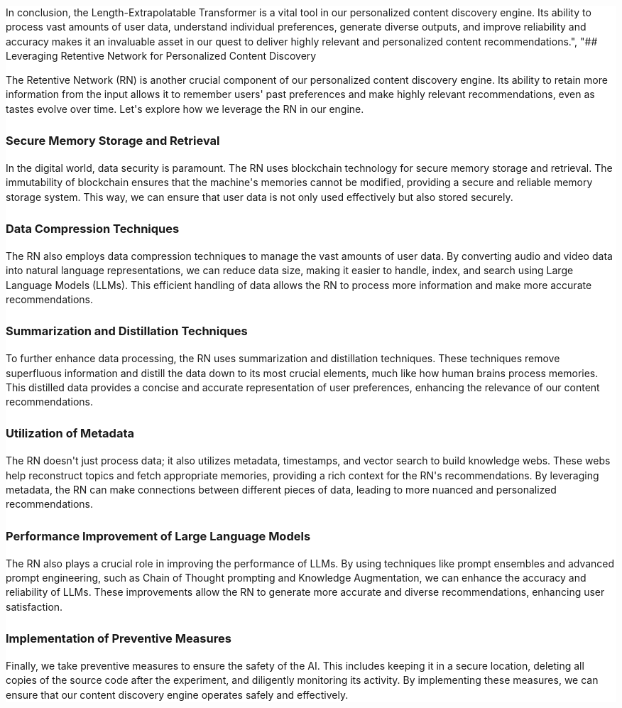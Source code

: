  In conclusion, the Length-Extrapolatable Transformer is a vital tool in our personalized content discovery engine. Its ability to process vast amounts of user data, understand individual preferences, generate diverse outputs, and improve reliability and accuracy makes it an invaluable asset in our quest to deliver highly relevant and personalized content recommendations.",
 "## Leveraging Retentive Network for Personalized Content Discovery

 The Retentive Network (RN) is another crucial component of our personalized content discovery engine. Its ability to retain more information from the input allows it to remember users' past preferences and make highly relevant recommendations, even as tastes evolve over time. Let's explore how we leverage the RN in our engine.

 ### Secure Memory Storage and Retrieval

 In the digital world, data security is paramount. The RN uses blockchain technology for secure memory storage and retrieval. The immutability of blockchain ensures that the machine's memories cannot be modified, providing a secure and reliable memory storage system. This way, we can ensure that user data is not only used effectively but also stored securely.

 ### Data Compression Techniques

 The RN also employs data compression techniques to manage the vast amounts of user data. By converting audio and video data into natural language representations, we can reduce data size, making it easier to handle, index, and search using Large Language Models (LLMs). This efficient handling of data allows the RN to process more information and make more accurate recommendations.

 ### Summarization and Distillation Techniques

 To further enhance data processing, the RN uses summarization and distillation techniques. These techniques remove superfluous information and distill the data down to its most crucial elements, much like how human brains process memories. This distilled data provides a concise and accurate representation of user preferences, enhancing the relevance of our content recommendations.

 ### Utilization of Metadata

 The RN doesn't just process data; it also utilizes metadata, timestamps, and vector search to build knowledge webs. These webs help reconstruct topics and fetch appropriate memories, providing a rich context for the RN's recommendations. By leveraging metadata, the RN can make connections between different pieces of data, leading to more nuanced and personalized recommendations.

 ### Performance Improvement of Large Language Models

 The RN also plays a crucial role in improving the performance of LLMs. By using techniques like prompt ensembles and advanced prompt engineering, such as Chain of Thought prompting and Knowledge Augmentation, we can enhance the accuracy and reliability of LLMs. These improvements allow the RN to generate more accurate and diverse recommendations, enhancing user satisfaction.

 ### Implementation of Preventive Measures

 Finally, we take preventive measures to ensure the safety of the AI. This includes keeping it in a secure location, deleting all copies of the source code after the experiment, and diligently monitoring its activity. By implementing these measures, we can ensure that our content discovery engine operates safely and effectively.

